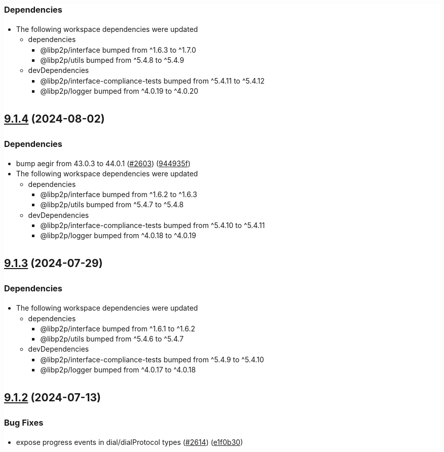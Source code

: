
### Dependencies

* The following workspace dependencies were updated
  * dependencies
    * @libp2p/interface bumped from ^1.6.3 to ^1.7.0
    * @libp2p/utils bumped from ^5.4.8 to ^5.4.9
  * devDependencies
    * @libp2p/interface-compliance-tests bumped from ^5.4.11 to ^5.4.12
    * @libp2p/logger bumped from ^4.0.19 to ^4.0.20

## [9.1.4](https://github.com/libp2p/js-libp2p/compare/tcp-v9.1.3...tcp-v9.1.4) (2024-08-02)


### Dependencies

* bump aegir from 43.0.3 to 44.0.1 ([#2603](https://github.com/libp2p/js-libp2p/issues/2603)) ([944935f](https://github.com/libp2p/js-libp2p/commit/944935f8dbcc1083e4cb4a02b49a0aab3083d3d9))
* The following workspace dependencies were updated
  * dependencies
    * @libp2p/interface bumped from ^1.6.2 to ^1.6.3
    * @libp2p/utils bumped from ^5.4.7 to ^5.4.8
  * devDependencies
    * @libp2p/interface-compliance-tests bumped from ^5.4.10 to ^5.4.11
    * @libp2p/logger bumped from ^4.0.18 to ^4.0.19

## [9.1.3](https://github.com/libp2p/js-libp2p/compare/tcp-v9.1.2...tcp-v9.1.3) (2024-07-29)


### Dependencies

* The following workspace dependencies were updated
  * dependencies
    * @libp2p/interface bumped from ^1.6.1 to ^1.6.2
    * @libp2p/utils bumped from ^5.4.6 to ^5.4.7
  * devDependencies
    * @libp2p/interface-compliance-tests bumped from ^5.4.9 to ^5.4.10
    * @libp2p/logger bumped from ^4.0.17 to ^4.0.18

## [9.1.2](https://github.com/libp2p/js-libp2p/compare/tcp-v9.1.1...tcp-v9.1.2) (2024-07-13)


### Bug Fixes

* expose progress events in dial/dialProtocol types ([#2614](https://github.com/libp2p/js-libp2p/issues/2614)) ([e1f0b30](https://github.com/libp2p/js-libp2p/commit/e1f0b307c6992414d39cd5b44cf971d30f079fab))

